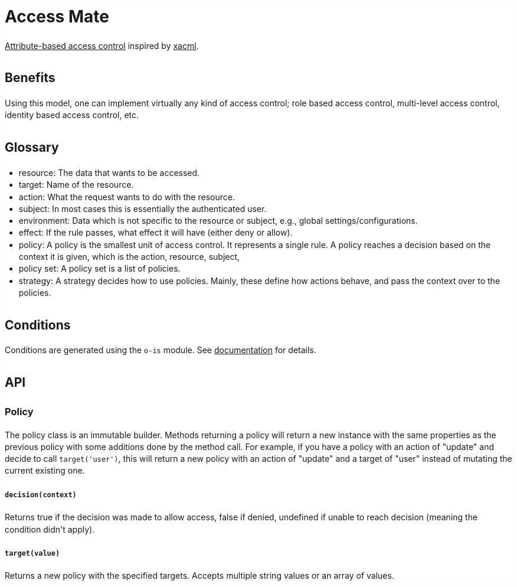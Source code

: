 # Access Mate
[Attribute-based access control][1] inspired by [xacml][2].

## Benefits
Using this model, one can implement virtually any kind of access control; role
based access control, multi-level access control, identity based access
control, etc.


## Glossary
- resource: The data that wants to be accessed.
- target: Name of the resource.
- action: What the request wants to do with the resource.
- subject: In most cases this is essentially the authenticated user.
- environment: Data which is not specific to the resource or subject, e.g.,
global settings/configurations.
- effect: If the rule passes, what effect it will have (either deny or allow).
- policy: A policy is the smallest unit of access control. It represents a
single rule. A policy reaches a decision based on the context it is given,
which is the action, resource, subject,
- policy set: A policy set is a list of policies.
- strategy: A strategy decides how to use policies. Mainly, these define
how actions behave, and pass the context over to the policies.


## Conditions
Conditions are generated using the `o-is` module. See [documentation][3] for
details.


## API

### Policy
The policy class is an immutable builder. Methods returning a policy will
return a new instance with the same properties as the previous policy with some
additions done by the method call. For example, if you have a policy with an
action of "update" and decide to call `target('user')`, this will return a new
policy with an action of "update" and a target of "user" instead of mutating
the current existing one.

#### `decision(context)`
Returns true if the decision was made to allow access, false if denied,
undefined if unable to reach decision (meaning the condition didn't apply).

#### `target(value)`
Returns a new policy with the specified targets. Accepts multiple string values
or an array of values.


[1]: https://en.wikipedia.org/wiki/Attribute-based_access_control
[2]: http://docs.oasis-open.org/xacml/3.0/errata01/os/xacml-3.0-core-spec-errata01-os-complete.html
[3]: https://github.com/AGhost-7/o-is/tree/master/packages/o-is